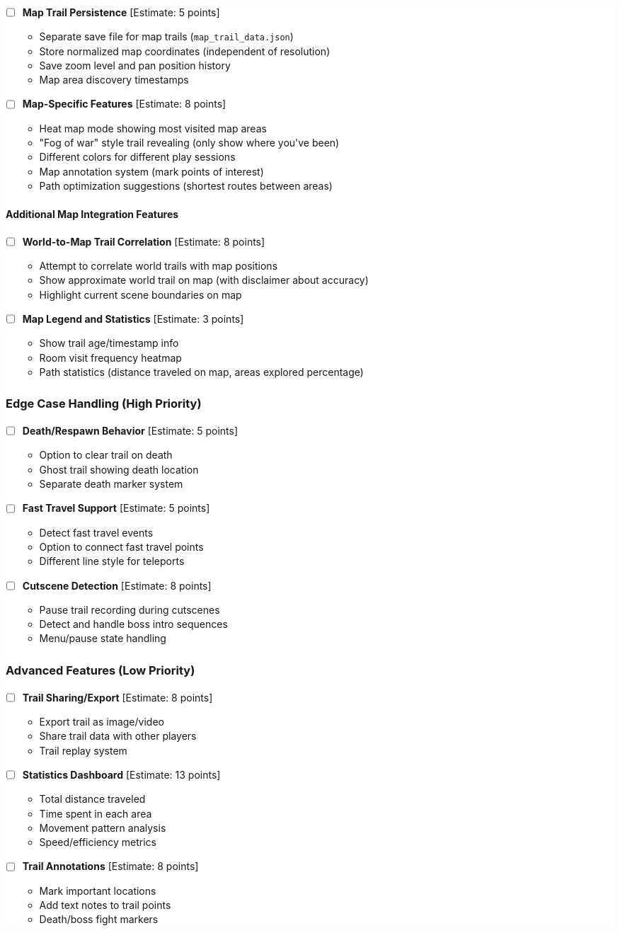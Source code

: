 - [ ] **Map Trail Persistence** [Estimate: 5 points]
  - Separate save file for map trails (`map_trail_data.json`)
  - Store normalized map coordinates (independent of resolution)
  - Save zoom level and pan position history
  - Map area discovery timestamps

- [ ] **Map-Specific Features** [Estimate: 8 points]
  - Heat map mode showing most visited map areas
  - "Fog of war" style trail revealing (only show where you've been)
  - Different colors for different play sessions
  - Map annotation system (mark points of interest)
  - Path optimization suggestions (shortest routes between areas)

#### Additional Map Integration Features
- [ ] **World-to-Map Trail Correlation** [Estimate: 8 points]
  - Attempt to correlate world trails with map positions
  - Show approximate world trail on map (with disclaimer about accuracy)
  - Highlight current scene boundaries on map

- [ ] **Map Legend and Statistics** [Estimate: 3 points]
  - Show trail age/timestamp info
  - Room visit frequency heatmap
  - Path statistics (distance traveled on map, areas explored percentage)

### Edge Case Handling (High Priority)
- [ ] **Death/Respawn Behavior** [Estimate: 5 points]
  - Option to clear trail on death
  - Ghost trail showing death location
  - Separate death marker system

- [ ] **Fast Travel Support** [Estimate: 5 points]
  - Detect fast travel events
  - Option to connect fast travel points
  - Different line style for teleports

- [ ] **Cutscene Detection** [Estimate: 8 points]
  - Pause trail recording during cutscenes
  - Detect and handle boss intro sequences
  - Menu/pause state handling

### Advanced Features (Low Priority)
- [ ] **Trail Sharing/Export** [Estimate: 8 points]
  - Export trail as image/video
  - Share trail data with other players
  - Trail replay system

- [ ] **Statistics Dashboard** [Estimate: 13 points]
  - Total distance traveled
  - Time spent in each area
  - Movement pattern analysis
  - Speed/efficiency metrics

- [ ] **Trail Annotations** [Estimate: 8 points]
  - Mark important locations
  - Add text notes to trail points
  - Death/boss fight markers
